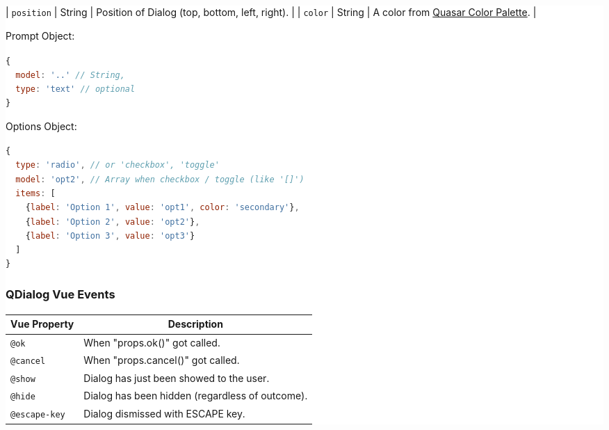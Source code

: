 | `position` | String | Position of Dialog (top, bottom, left, right). |
| `color` | String | A color from [Quasar Color Palette](/components/color-palette.html). |

Prompt Object:
```js
{
  model: '..' // String,
  type: 'text' // optional
}
```

Options Object:
```js
{
  type: 'radio', // or 'checkbox', 'toggle'
  model: 'opt2', // Array when checkbox / toggle (like '[]')
  items: [
    {label: 'Option 1', value: 'opt1', color: 'secondary'},
    {label: 'Option 2', value: 'opt2'},
    {label: 'Option 3', value: 'opt3'}
  ]
}
```

### QDialog Vue Events
| Vue Property | Description |
| --- | --- |
| `@ok` | When "props.ok()" got called. |
| `@cancel` | When "props.cancel()" got called. |
| `@show` | Dialog has just been showed to the user. |
| `@hide` | Dialog has been hidden (regardless of outcome). |
| `@escape-key` | Dialog dismissed with ESCAPE key. |
